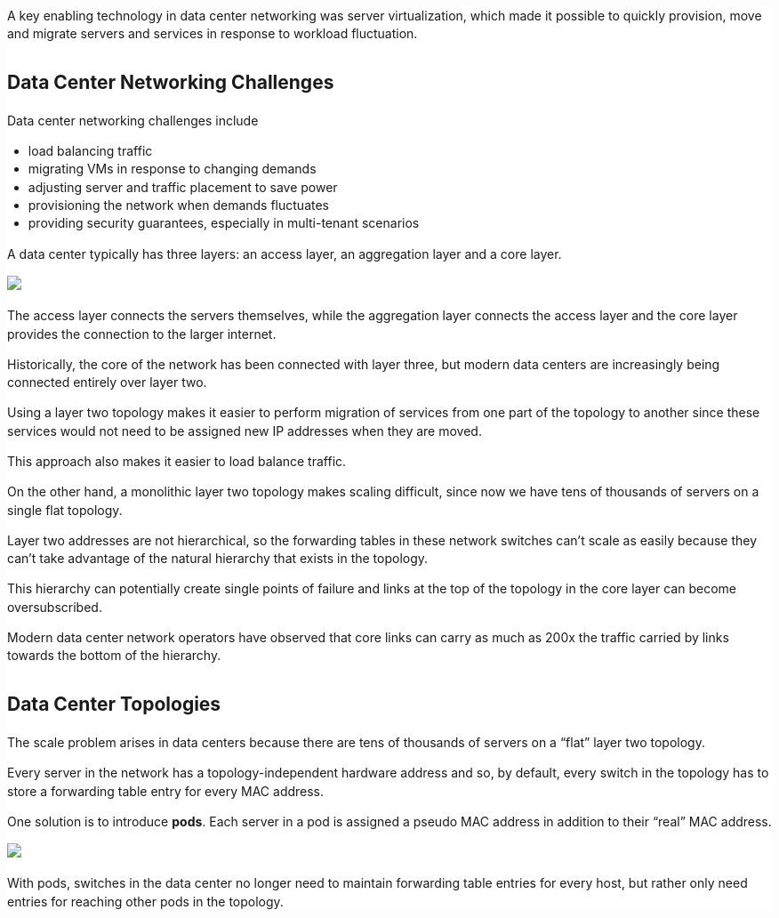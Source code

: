 A key enabling technology in data center networking was server virtualization, which made it possible to quickly provision, move and migrate servers and services in response to workload fluctuation.

## Data Center Networking Challenges
Data center networking challenges include
- load balancing traffic
- migrating VMs in response to changing demands
- adjusting server and traffic placement to save power
- provisioning the network when demands fluctuates
- providing security guarantees, especially in multi-tenant scenarios

A data center typically has three layers: an access layer, an aggregation layer and a core layer.

![](https://console.cloud.google.com/storage/browser/omscs-notes.appspot.com/65A28204-4A7B-4810-809C-B504D80A3373.png)

The access layer connects the servers themselves, while the aggregation layer connects the access layer and the core layer provides the connection to the larger internet.

Historically, the core of the network has been connected with layer three, but modern data centers are increasingly being connected entirely over layer two.

Using a layer two topology makes it easier to perform migration of services from one part of the topology to another since these services would not need to be assigned new IP addresses when they are moved.

This approach also makes it easier to load balance traffic.

On the other hand, a monolithic layer two topology makes scaling difficult, since now we have tens of thousands of servers on a single flat topology.

Layer two addresses are not hierarchical, so the forwarding tables in these network switches can’t scale as easily because they can’t take advantage of the natural hierarchy that exists in the topology.

This hierarchy can potentially create single points of failure and links at the top of the topology in the core layer can become oversubscribed.

Modern data center network operators have observed that core links can carry as much as 200x the traffic carried by links towards the bottom of the hierarchy.

## Data Center Topologies
The scale problem arises in data centers because there are tens of thousands of servers on a “flat” layer two topology.

Every server in the network has a topology-independent hardware address and so, by default, every switch in the topology has to store a forwarding table entry for every MAC address.

One solution is to introduce **pods**. Each server in a pod is assigned a pseudo MAC address in addition to their “real” MAC address.

![](https://console.cloud.google.com/storage/browser/omscs-notes.appspot.com/D553B797-DBA0-4DF8-9E37-543235BEE151.png)

With pods, switches in the data center no longer need to maintain forwarding table entries for every host, but rather only need entries for reaching other pods in the topology.
